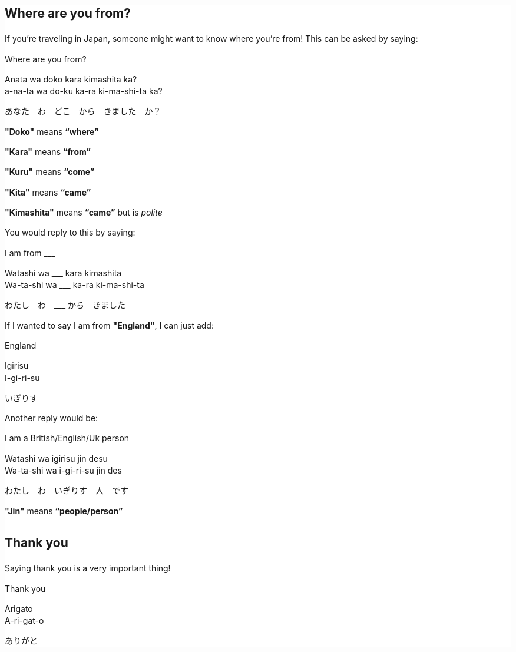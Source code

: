 <h2>Where are you from?</h2>
<p>If you&rsquo;re traveling in Japan, someone might want to know where you&rsquo;re from! This can be asked by saying:</p>
<p class="english">Where are you from?</p>
<p class="english-romaji">Anata wa doko kara kimashita ka? <br /> a-na-ta wa do-ku ka-ra ki-ma-shi-ta ka?</p>
<p class="written-japanese">あなた　わ　どこ　から　きました　か？</p>
<audio controls style="width:100%">
  <source src="/assets/audio/my-first-few-japanese-lessons/Anata-wa-doko-kara-kimashita-ka.mp3" type="audio/mp3">
Your browser does not support the audio element.
</audio>

<p><strong>"Doko"</strong> means <strong>&ldquo;where&rdquo;</strong></p>
<p><strong>"Kara"</strong> means <strong>&ldquo;from&rdquo;</strong></p>
<p><strong>"Kuru"</strong> means <strong>&ldquo;come&rdquo;</strong></p>
<p><strong>"Kita"</strong> means <strong>&ldquo;came&rdquo;</strong></p>
<p><strong>"Kimashita"</strong> means <strong>&ldquo;came&rdquo;</strong> but is <em>polite</em></p>
<p>You would reply to this by saying:</p>
<p class="english">I am from ___</p>
<p class="english-romaji">Watashi wa ___ kara kimashita <br /> Wa-ta-shi wa ___ ka-ra ki-ma-shi-ta</p>
<p class="written-japanese">わたし　わ　___ から　きました</p>
<audio controls style="width:100%">
  <source src="/assets/audio/my-first-few-japanese-lessons/watashi-wa-igirisu-kara-kimashita.mp3" type="audio/mp3">
Your browser does not support the audio element.
</audio>

<p>If I wanted to say I am from <strong>"England"</strong>, I can just add:</p>
<p class="english">England</p>
<p class="english-romaji">Igirisu <br /> I-gi-ri-su</p>
<p class="written-japanese">いぎりす</p>
<audio controls style="width:100%">
  <source src="/assets/audio/my-first-few-japanese-lessons/Igirisu.mp3" type="audio/mp3">
Your browser does not support the audio element.
</audio>

<p>Another reply would be:</p>
<p class="english">I am a British/English/Uk person</p>
<p class="english-romaji">Watashi wa igirisu jin desu <br /> Wa-ta-shi wa i-gi-ri-su jin des</p>
<p class="written-japanese">わたし　わ　いぎりす　人　です</p>
<audio controls style="width:100%">
  <source src="/assets/audio/my-first-few-japanese-lessons/Watashi-wa-igirisu-jin-desu.mp3" type="audio/mp3">
Your browser does not support the audio element.
</audio>

<p><strong>"Jin"</strong> means <strong>&ldquo;people/person&rdquo;</strong></p>
<h2>Thank you</h2>
<p>Saying thank you is a very important thing!</p>
<p class="english">Thank you</p>
<p class="english-romaji">Arigato <br /> A-ri-gat-o</p>
<p class="written-japanese">ありがと</p>
<audio controls style="width:100%">
  <source src="/assets/audio/my-first-few-japanese-lessons/Arigato.mp3" type="audio/mp3">
Your browser does not support the audio element.
</audio>

